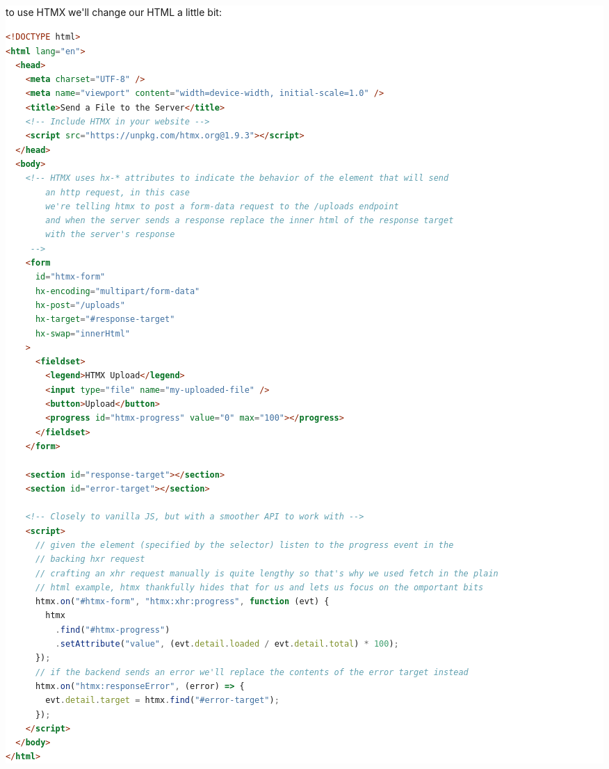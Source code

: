 to use HTMX we'll change our HTML a little bit:

```html
<!DOCTYPE html>
<html lang="en">
  <head>
    <meta charset="UTF-8" />
    <meta name="viewport" content="width=device-width, initial-scale=1.0" />
    <title>Send a File to the Server</title>
    <!-- Include HTMX in your website -->
    <script src="https://unpkg.com/htmx.org@1.9.3"></script>
  </head>
  <body>
    <!-- HTMX uses hx-* attributes to indicate the behavior of the element that will send 
        an http request, in this case
        we're telling htmx to post a form-data request to the /uploads endpoint
        and when the server sends a response replace the inner html of the response target
        with the server's response
     -->
    <form
      id="htmx-form"
      hx-encoding="multipart/form-data"
      hx-post="/uploads"
      hx-target="#response-target"
      hx-swap="innerHtml"
    >
      <fieldset>
        <legend>HTMX Upload</legend>
        <input type="file" name="my-uploaded-file" />
        <button>Upload</button>
        <progress id="htmx-progress" value="0" max="100"></progress>
      </fieldset>
    </form>

    <section id="response-target"></section>
    <section id="error-target"></section>

    <!-- Closely to vanilla JS, but with a smoother API to work with -->
    <script>
      // given the element (specified by the selector) listen to the progress event in the
      // backing hxr request
      // crafting an xhr request manually is quite lengthy so that's why we used fetch in the plain
      // html example, htmx thankfully hides that for us and lets us focus on the omportant bits
      htmx.on("#htmx-form", "htmx:xhr:progress", function (evt) {
        htmx
          .find("#htmx-progress")
          .setAttribute("value", (evt.detail.loaded / evt.detail.total) * 100);
      });
      // if the backend sends an error we'll replace the contents of the error target instead
      htmx.on("htmx:responseError", (error) => {
        evt.detail.target = htmx.find("#error-target");
      });
    </script>
  </body>
</html>
```
